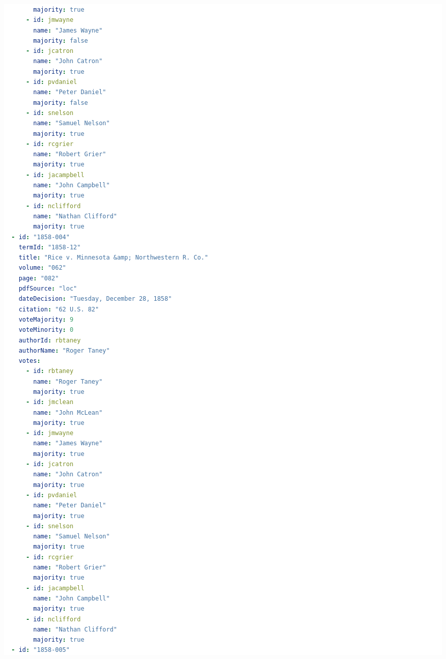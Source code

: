 ```yaml
        majority: true
      - id: jmwayne
        name: "James Wayne"
        majority: false
      - id: jcatron
        name: "John Catron"
        majority: true
      - id: pvdaniel
        name: "Peter Daniel"
        majority: false
      - id: snelson
        name: "Samuel Nelson"
        majority: true
      - id: rcgrier
        name: "Robert Grier"
        majority: true
      - id: jacampbell
        name: "John Campbell"
        majority: true
      - id: nclifford
        name: "Nathan Clifford"
        majority: true
  - id: "1858-004"
    termId: "1858-12"
    title: "Rice v. Minnesota &amp; Northwestern R. Co."
    volume: "062"
    page: "082"
    pdfSource: "loc"
    dateDecision: "Tuesday, December 28, 1858"
    citation: "62 U.S. 82"
    voteMajority: 9
    voteMinority: 0
    authorId: rbtaney
    authorName: "Roger Taney"
    votes:
      - id: rbtaney
        name: "Roger Taney"
        majority: true
      - id: jmclean
        name: "John McLean"
        majority: true
      - id: jmwayne
        name: "James Wayne"
        majority: true
      - id: jcatron
        name: "John Catron"
        majority: true
      - id: pvdaniel
        name: "Peter Daniel"
        majority: true
      - id: snelson
        name: "Samuel Nelson"
        majority: true
      - id: rcgrier
        name: "Robert Grier"
        majority: true
      - id: jacampbell
        name: "John Campbell"
        majority: true
      - id: nclifford
        name: "Nathan Clifford"
        majority: true
  - id: "1858-005"
```
